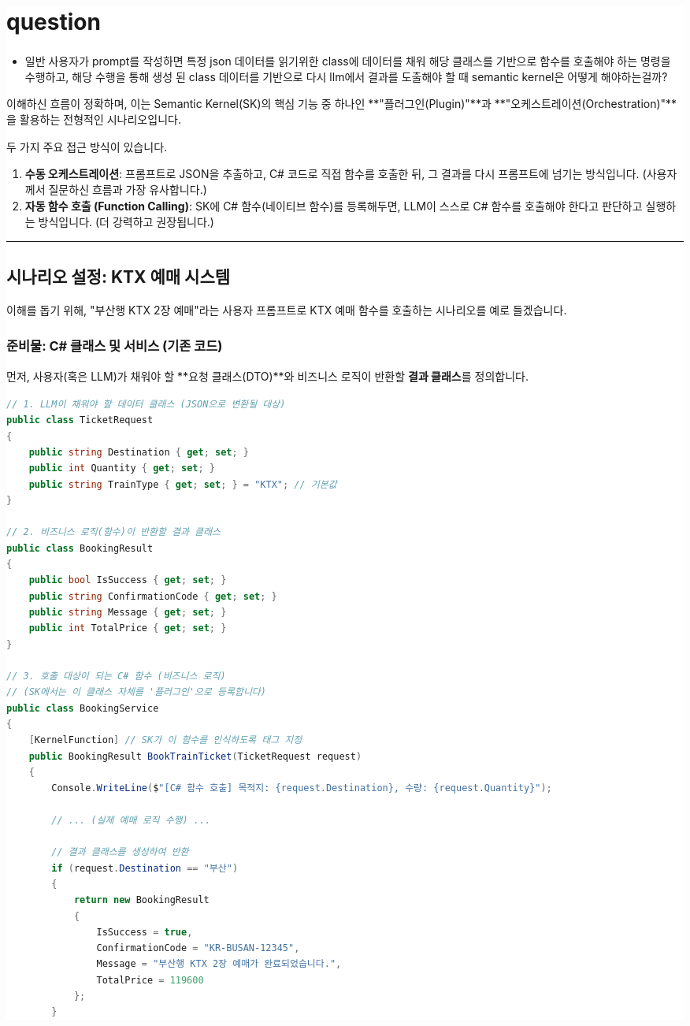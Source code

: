# question

- 일반 사용자가 prompt를 작성하면 특정 json 데이터를 읽기위한 class에 데이터를 채워 해당 클래스를 기반으로 함수를 호출해야 하는 명령을 수행하고, 해당 수행을 통해 생성 된 class 데이터를 기반으로 다시 llm에서 결과를 도출해야 할 때 semantic kernel은 어떻게 해야하는걸까?  

이해하신 흐름이 정확하며, 이는 Semantic Kernel(SK)의 핵심 기능 중 하나인 \*\*"플러그인(Plugin)"\*\*과 \*\*"오케스트레이션(Orchestration)"\*\*을 활용하는 전형적인 시나리오입니다.

두 가지 주요 접근 방식이 있습니다.

1.  **수동 오케스트레이션**: 프롬프트로 JSON을 추출하고, C\# 코드로 직접 함수를 호출한 뒤, 그 결과를 다시 프롬프트에 넘기는 방식입니다. (사용자께서 질문하신 흐름과 가장 유사합니다.)
2.  **자동 함수 호출 (Function Calling)**: SK에 C\# 함수(네이티브 함수)를 등록해두면, LLM이 스스로 C\# 함수를 호출해야 한다고 판단하고 실행하는 방식입니다. (더 강력하고 권장됩니다.)

-----

## 시나리오 설정: KTX 예매 시스템

이해를 돕기 위해, "부산행 KTX 2장 예매"라는 사용자 프롬프트로 KTX 예매 함수를 호출하는 시나리오를 예로 들겠습니다.

### 준비물: C\# 클래스 및 서비스 (기존 코드)

먼저, 사용자(혹은 LLM)가 채워야 할 \*\*요청 클래스(DTO)\*\*와 비즈니스 로직이 반환할 **결과 클래스**를 정의합니다.

```csharp
// 1. LLM이 채워야 할 데이터 클래스 (JSON으로 변환될 대상)
public class TicketRequest
{
    public string Destination { get; set; }
    public int Quantity { get; set; }
    public string TrainType { get; set; } = "KTX"; // 기본값
}

// 2. 비즈니스 로직(함수)이 반환할 결과 클래스
public class BookingResult
{
    public bool IsSuccess { get; set; }
    public string ConfirmationCode { get; set; }
    public string Message { get; set; }
    public int TotalPrice { get; set; }
}

// 3. 호출 대상이 되는 C# 함수 (비즈니스 로직)
// (SK에서는 이 클래스 자체를 '플러그인'으로 등록합니다)
public class BookingService
{
    [KernelFunction] // SK가 이 함수를 인식하도록 태그 지정
    public BookingResult BookTrainTicket(TicketRequest request)
    {
        Console.WriteLine($"[C# 함수 호출] 목적지: {request.Destination}, 수량: {request.Quantity}");

        // ... (실제 예매 로직 수행) ...
        
        // 결과 클래스를 생성하여 반환
        if (request.Destination == "부산")
        {
            return new BookingResult
            {
                IsSuccess = true,
                ConfirmationCode = "KR-BUSAN-12345",
                Message = "부산행 KTX 2장 예매가 완료되었습니다.",
                TotalPrice = 119600
            };
        }
```